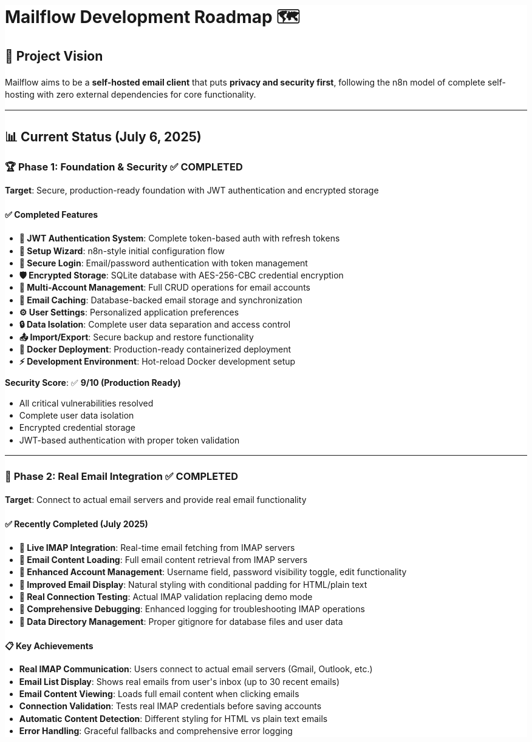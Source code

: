 # Mailflow Development Roadmap 🗺️

## 🎯 Project Vision

Mailflow aims to be a **self-hosted email client** that puts **privacy and security first**, following the n8n model of complete self-hosting with zero external dependencies for core functionality.

---

## 📊 Current Status (July 6, 2025)

### 🏆 **Phase 1: Foundation & Security** ✅ **COMPLETED**

**Target**: Secure, production-ready foundation with JWT authentication and encrypted storage

#### ✅ **Completed Features**
- **🔑 JWT Authentication System**: Complete token-based auth with refresh tokens
- **🎯 Setup Wizard**: n8n-style initial configuration flow  
- **🔐 Secure Login**: Email/password authentication with token management
- **🛡️ Encrypted Storage**: SQLite database with AES-256-CBC credential encryption
- **🏢 Multi-Account Management**: Full CRUD operations for email accounts
- **📧 Email Caching**: Database-backed email storage and synchronization
- **⚙️ User Settings**: Personalized application preferences
- **🔒 Data Isolation**: Complete user data separation and access control
- **📤 Import/Export**: Secure backup and restore functionality
- **🐳 Docker Deployment**: Production-ready containerized deployment
- **⚡ Development Environment**: Hot-reload Docker development setup

**Security Score**: ✅ **9/10 (Production Ready)**
- All critical vulnerabilities resolved
- Complete user data isolation
- Encrypted credential storage  
- JWT-based authentication with proper token validation

---

### 🚀 **Phase 2: Real Email Integration** ✅ **COMPLETED**

**Target**: Connect to actual email servers and provide real email functionality

#### ✅ **Recently Completed (July 2025)**
- **📧 Live IMAP Integration**: Real-time email fetching from IMAP servers
- **📨 Email Content Loading**: Full email content retrieval from IMAP servers
- **🔐 Enhanced Account Management**: Username field, password visibility toggle, edit functionality
- **🎨 Improved Email Display**: Natural styling with conditional padding for HTML/plain text
- **🔧 Real Connection Testing**: Actual IMAP validation replacing demo mode
- **🐛 Comprehensive Debugging**: Enhanced logging for troubleshooting IMAP operations
- **📂 Data Directory Management**: Proper gitignore for database files and user data

#### 📋 **Key Achievements**
- **Real IMAP Communication**: Users connect to actual email servers (Gmail, Outlook, etc.)
- **Email List Display**: Shows real emails from user's inbox (up to 30 recent emails)
- **Email Content Viewing**: Loads full email content when clicking emails
- **Connection Validation**: Tests real IMAP credentials before saving accounts
- **Automatic Content Detection**: Different styling for HTML vs plain text emails
- **Error Handling**: Graceful fallbacks and comprehensive error logging

